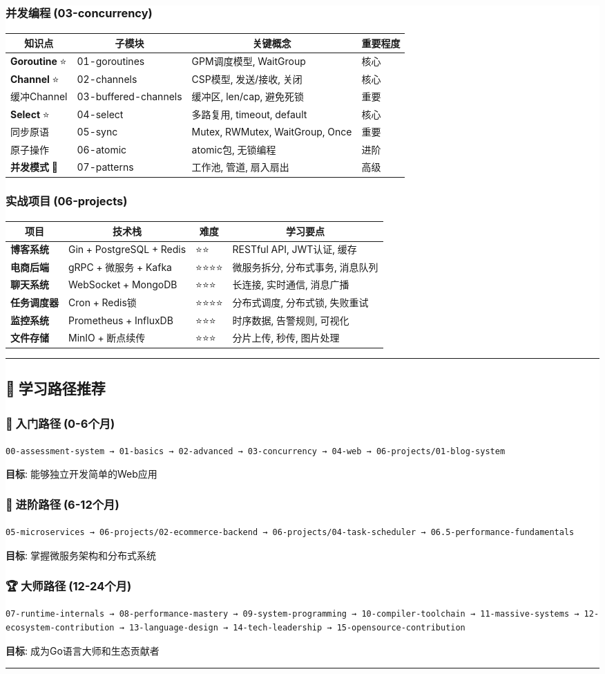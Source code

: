### 并发编程 (03-concurrency)
| 知识点 | 子模块 | 关键概念 | 重要程度 |
|--------|--------|----------|----------|
| **Goroutine** ⭐️ | 01-goroutines | GPM调度模型, WaitGroup | 核心 |
| **Channel** ⭐️ | 02-channels | CSP模型, 发送/接收, 关闭 | 核心 |
| 缓冲Channel | 03-buffered-channels | 缓冲区, len/cap, 避免死锁 | 重要 |
| **Select** ⭐️ | 04-select | 多路复用, timeout, default | 核心 |
| 同步原语 | 05-sync | Mutex, RWMutex, WaitGroup, Once | 重要 |
| 原子操作 | 06-atomic | atomic包, 无锁编程 | 进阶 |
| **并发模式** 🚀 | 07-patterns | 工作池, 管道, 扇入扇出 | 高级 |

### 实战项目 (06-projects)
| 项目 | 技术栈 | 难度 | 学习要点 |
|------|--------|------|----------|
| **博客系统** | Gin + PostgreSQL + Redis | ⭐️⭐️ | RESTful API, JWT认证, 缓存 |
| **电商后端** | gRPC + 微服务 + Kafka | ⭐️⭐️⭐️⭐️ | 微服务拆分, 分布式事务, 消息队列 |
| **聊天系统** | WebSocket + MongoDB | ⭐️⭐️⭐️ | 长连接, 实时通信, 消息广播 |
| **任务调度器** | Cron + Redis锁 | ⭐️⭐️⭐️⭐️ | 分布式调度, 分布式锁, 失败重试 |
| **监控系统** | Prometheus + InfluxDB | ⭐️⭐️⭐️ | 时序数据, 告警规则, 可视化 |
| **文件存储** | MinIO + 断点续传 | ⭐️⭐️⭐️ | 分片上传, 秒传, 图片处理 |

---

## 🎯 学习路径推荐

### 🌱 入门路径 (0-6个月)
```
00-assessment-system → 01-basics → 02-advanced → 03-concurrency → 04-web → 06-projects/01-blog-system
```
**目标**: 能够独立开发简单的Web应用

### 🚀 进阶路径 (6-12个月)
```
05-microservices → 06-projects/02-ecommerce-backend → 06-projects/04-task-scheduler → 06.5-performance-fundamentals
```
**目标**: 掌握微服务架构和分布式系统

### 🏆 大师路径 (12-24个月)
```
07-runtime-internals → 08-performance-mastery → 09-system-programming → 10-compiler-toolchain → 11-massive-systems → 12-ecosystem-contribution → 13-language-design → 14-tech-leadership → 15-opensource-contribution
```
**目标**: 成为Go语言大师和生态贡献者

---